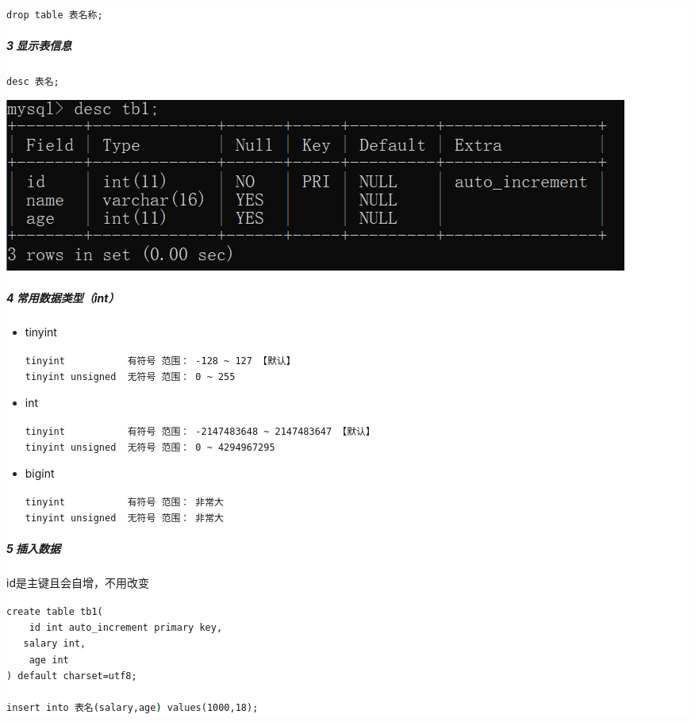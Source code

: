 ```cmd
drop table 表名称;
```



##### 3 显示表信息

```cmd
desc 表名;
```

![13](pic/13.png)



##### 4 常用数据类型（int）

- tinyint

  ```
  tinyint           有符号 范围： -128 ~ 127 【默认】
  tinyint unsigned  无符号 范围： 0 ~ 255
  ```

  

- int

  ```
  tinyint           有符号 范围： -2147483648 ~ 2147483647 【默认】
  tinyint unsigned  无符号 范围： 0 ~ 4294967295
  ```

  

- bigint

  ```
  tinyint           有符号 范围： 非常大
  tinyint unsigned  无符号 范围： 非常大
  ```



##### 5 插入数据

id是主键且会自增，不用改变

```cmd
create table tb1(
    id int auto_increment primary key,
   salary int,       
    age int
) default charset=utf8;

insert into 表名(salary,age) values(1000,18);
```
